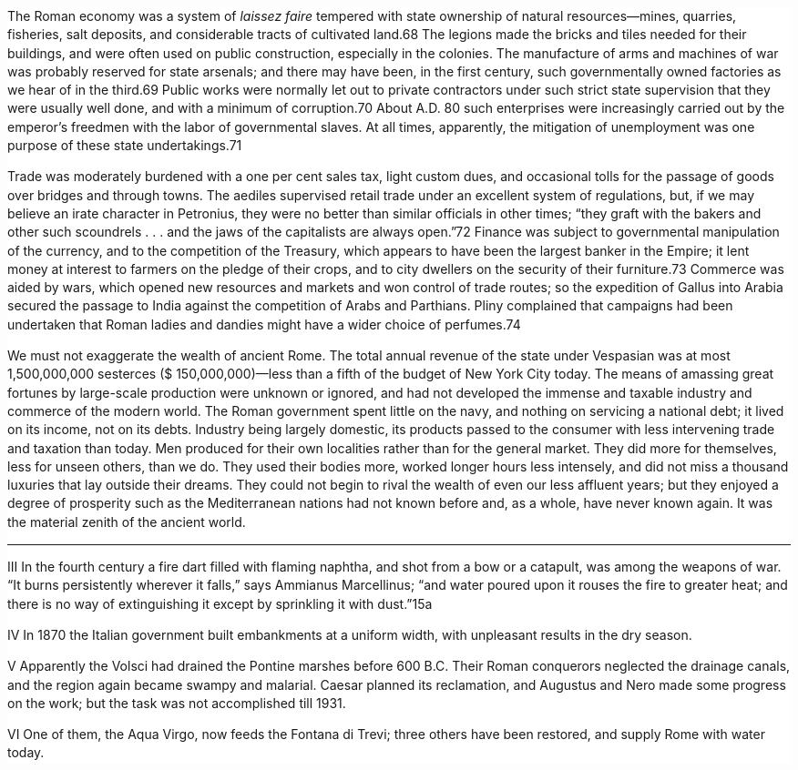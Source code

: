 The Roman economy was a system of *laissez faire* tempered with state ownership of natural resources—mines, quarries, fisheries, salt deposits, and considerable tracts of cultivated land.68 The legions made the bricks and tiles needed for their buildings, and were often used on public construction, especially in the colonies. The manufacture of arms and machines of war was probably reserved for state arsenals; and there may have been, in the first century, such governmentally owned factories as we hear of in the third.69 Public works were normally let out to private contractors under such strict state supervision that they were usually well done, and with a minimum of corruption.70 About A.D. 80 such enterprises were increasingly carried out by the emperor’s freedmen with the labor of governmental slaves. At all times, apparently, the mitigation of unemployment was one purpose of these state undertakings.71

Trade was moderately burdened with a one per cent sales tax, light custom dues, and occasional tolls for the passage of goods over bridges and through towns. The aediles supervised retail trade under an excellent system of regulations, but, if we may believe an irate character in Petronius, they were no better than similar officials in other times; “they graft with the bakers and other such scoundrels . . . and the jaws of the capitalists are always open.”72 Finance was subject to governmental manipulation of the currency, and to the competition of the Treasury, which appears to have been the largest banker in the Empire; it lent money at interest to farmers on the pledge of their crops, and to city dwellers on the security of their furniture.73 Commerce was aided by wars, which opened new resources and markets and won control of trade routes; so the expedition of Gallus into Arabia secured the passage to India against the competition of Arabs and Parthians. Pliny complained that campaigns had been undertaken that Roman ladies and dandies might have a wider choice of perfumes.74

We must not exaggerate the wealth of ancient Rome. The total annual revenue of the state under Vespasian was at most 1,500,000,000 sesterces \($ 150,000,000\)—less than a fifth of the budget of New York City today. The means of amassing great fortunes by large-scale production were unknown or ignored, and had not developed the immense and taxable industry and commerce of the modern world. The Roman government spent little on the navy, and nothing on servicing a national debt; it lived on its income, not on its debts. Industry being largely domestic, its products passed to the consumer with less intervening trade and taxation than today. Men produced for their own localities rather than for the general market. They did more for themselves, less for unseen others, than we do. They used their bodies more, worked longer hours less intensely, and did not miss a thousand luxuries that lay outside their dreams. They could not begin to rival the wealth of even our less affluent years; but they enjoyed a degree of prosperity such as the Mediterranean nations had not known before and, as a whole, have never known again. It was the material zenith of the ancient world.



* * *

III In the fourth century a fire dart filled with flaming naphtha, and shot from a bow or a catapult, was among the weapons of war. “It burns persistently wherever it falls,” says Ammianus Marcellinus; “and water poured upon it rouses the fire to greater heat; and there is no way of extinguishing it except by sprinkling it with dust.”15a

IV In 1870 the Italian government built embankments at a uniform width, with unpleasant results in the dry season.

V Apparently the Volsci had drained the Pontine marshes before 600 B.C. Their Roman conquerors neglected the drainage canals, and the region again became swampy and malarial. Caesar planned its reclamation, and Augustus and Nero made some progress on the work; but the task was not accomplished till 1931.

VI One of them, the Aqua Virgo, now feeds the Fontana di Trevi; three others have been restored, and supply Rome with water today.
